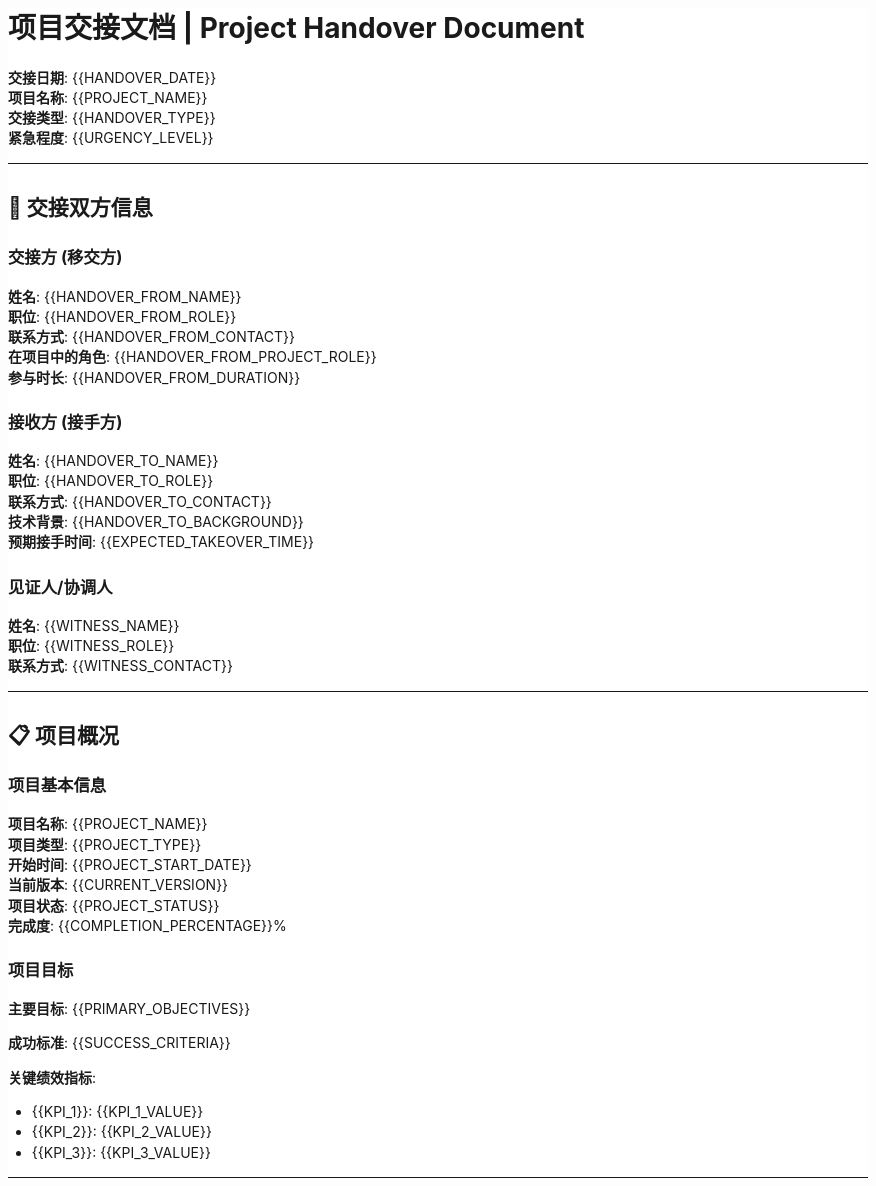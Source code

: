 # 项目交接文档 | Project Handover Document

**交接日期**: {{HANDOVER_DATE}}  
**项目名称**: {{PROJECT_NAME}}  
**交接类型**: {{HANDOVER_TYPE}}  
**紧急程度**: {{URGENCY_LEVEL}}

---

## 👥 交接双方信息

### 交接方 (移交方)
**姓名**: {{HANDOVER_FROM_NAME}}  
**职位**: {{HANDOVER_FROM_ROLE}}  
**联系方式**: {{HANDOVER_FROM_CONTACT}}  
**在项目中的角色**: {{HANDOVER_FROM_PROJECT_ROLE}}  
**参与时长**: {{HANDOVER_FROM_DURATION}}

### 接收方 (接手方)
**姓名**: {{HANDOVER_TO_NAME}}  
**职位**: {{HANDOVER_TO_ROLE}}  
**联系方式**: {{HANDOVER_TO_CONTACT}}  
**技术背景**: {{HANDOVER_TO_BACKGROUND}}  
**预期接手时间**: {{EXPECTED_TAKEOVER_TIME}}

### 见证人/协调人
**姓名**: {{WITNESS_NAME}}  
**职位**: {{WITNESS_ROLE}}  
**联系方式**: {{WITNESS_CONTACT}}

---

## 📋 项目概况

### 项目基本信息
**项目名称**: {{PROJECT_NAME}}  
**项目类型**: {{PROJECT_TYPE}}  
**开始时间**: {{PROJECT_START_DATE}}  
**当前版本**: {{CURRENT_VERSION}}  
**项目状态**: {{PROJECT_STATUS}}  
**完成度**: {{COMPLETION_PERCENTAGE}}%

### 项目目标
**主要目标**: {{PRIMARY_OBJECTIVES}}

**成功标准**: {{SUCCESS_CRITERIA}}

**关键绩效指标**:
- {{KPI_1}}: {{KPI_1_VALUE}}
- {{KPI_2}}: {{KPI_2_VALUE}}
- {{KPI_3}}: {{KPI_3_VALUE}}

---